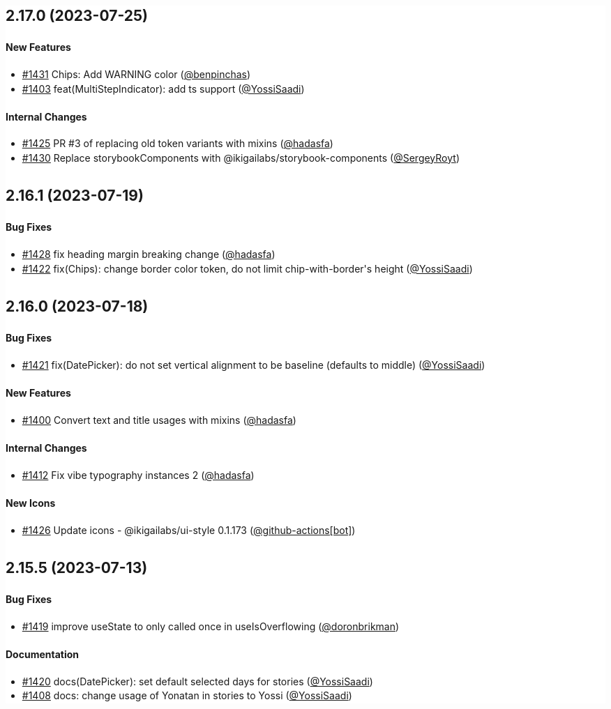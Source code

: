 ## 2.17.0 (2023-07-25)

#### New Features
* [#1431](https://github.com/mondaycom/@ikigailabs/origami-design/pull/1431) Chips: Add WARNING color ([@benpinchas](https://github.com/benpinchas))
* [#1403](https://github.com/mondaycom/@ikigailabs/origami-design/pull/1403) feat(MultiStepIndicator): add ts support ([@YossiSaadi](https://github.com/YossiSaadi))

#### Internal Changes
* [#1425](https://github.com/mondaycom/@ikigailabs/origami-design/pull/1425) PR #3 of replacing old token variants with mixins ([@hadasfa](https://github.com/hadasfa))
* [#1430](https://github.com/mondaycom/@ikigailabs/origami-design/pull/1430) Replace storybookComponents with @ikigailabs/storybook-components ([@SergeyRoyt](https://github.com/SergeyRoyt))

## 2.16.1 (2023-07-19)

#### Bug Fixes
* [#1428](https://github.com/mondaycom/@ikigailabs/origami-design/pull/1428) fix heading margin breaking change ([@hadasfa](https://github.com/hadasfa))
* [#1422](https://github.com/mondaycom/@ikigailabs/origami-design/pull/1422) fix(Chips): change border color token, do not limit chip-with-border's height ([@YossiSaadi](https://github.com/YossiSaadi))

## 2.16.0 (2023-07-18)

#### Bug Fixes
* [#1421](https://github.com/mondaycom/@ikigailabs/origami-design/pull/1421) fix(DatePicker): do not set vertical alignment to be baseline (defaults to middle) ([@YossiSaadi](https://github.com/YossiSaadi))

#### New Features
* [#1400](https://github.com/mondaycom/@ikigailabs/origami-design/pull/1400) Convert text and title usages with mixins ([@hadasfa](https://github.com/hadasfa))

#### Internal Changes
* [#1412](https://github.com/mondaycom/@ikigailabs/origami-design/pull/1412) Fix vibe typography instances 2 ([@hadasfa](https://github.com/hadasfa))

#### New Icons
* [#1426](https://github.com/mondaycom/@ikigailabs/origami-design/pull/1426) Update icons - @ikigailabs/ui-style 0.1.173 ([@github-actions[bot]](https://github.com/apps/github-actions))

## 2.15.5 (2023-07-13)

#### Bug Fixes
* [#1419](https://github.com/mondaycom/@ikigailabs/origami-design/pull/1419) improve useState to only called once in useIsOverflowing ([@doronbrikman](https://github.com/doronbrikman))

#### Documentation
* [#1420](https://github.com/mondaycom/@ikigailabs/origami-design/pull/1420) docs(DatePicker): set default selected days for stories ([@YossiSaadi](https://github.com/YossiSaadi))
* [#1408](https://github.com/mondaycom/@ikigailabs/origami-design/pull/1408) docs: change usage of Yonatan in stories to Yossi ([@YossiSaadi](https://github.com/YossiSaadi))
